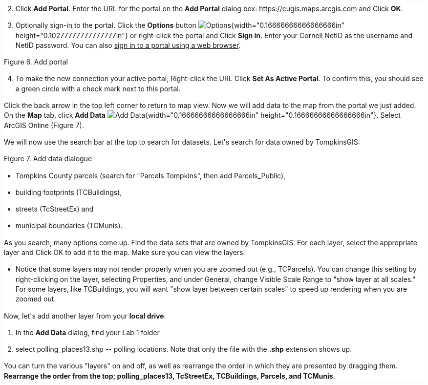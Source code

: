 2.  Click **Add Portal**. Enter the URL for the portal on the **Add
    Portal** dialog box: <https://cugis.maps.arcgis.com> and Click
    **OK**.

3.  Optionally sign-in to the portal. Click the **Options** button
    ![Options](media/image15.png){width="0.16666666666666666in"
    height="0.10277777777777777in"} or right-click the portal and Click
    **Sign in**. Enter your Cornell NetID as the username and NetID
    password. You can also [sign in to a portal using a web
    browser](https://pro.arcgis.com/en/pro-app/2.8/help/projects/sign-in-to-your-organization.htm#ESRI_SECTION1_1CAD4AEC94E54C1BA236F5CB2DC197D0).

Figure 6. Add portal

4.  To make the new connection your active portal, Right-click the URL
    Click **Set As Active Portal**. To confirm this, you should see a
    green circle with a check mark next to this portal.

Click the back arrow in the top left corner to return to map view. Now
we will add data to the map from the portal we just added. On the
**Map** tab, click **Add Data** ![Add
Data](media/image16.png){width="0.16666666666666666in"
height="0.16666666666666666in"}. Select ArcGIS Online (Figure 7).

We will now use the search bar at the top to search for datasets. Let's
search for data owned by TompkinsGIS:

Figure 7. Add data dialogue

-   Tompkins County parcels (search for "Parcels Tompkins", then add
    Parcels_Public),

-   building footprints (TCBuildings),

-   streets (TcStreetEx) and

-   municipal boundaries (TCMunis).

As you search, many options come up. Find the data sets that are owned
by TompkinsGIS. For each layer, select the appropriate layer and Click
OK to add it to the map. Make sure you can view the layers.

-   Notice that some layers may not render properly when you are zoomed
    out (e.g., TCParcels). You can change this setting by right-clicking
    on the layer, selecting Properties, and under General, change
    Visible Scale Range to "show layer at all scales." For some layers,
    like TCBuildings, you will want "show layer between certain scales"
    to speed up rendering when you are zoomed out.

Now, let's add another layer from your **local drive**.

1.  In the **Add Data** dialog, find your Lab 1 folder

2.  select polling_places13.shp -- polling locations. Note that only the
    file with the **.shp** extension shows up.

You can turn the various "layers" on and off, as well as rearrange the
order in which they are presented by dragging them. **Rearrange the
order from the top; polling_places13, TcStreetEx, TCBuildings, Parcels,
and TCMunis**.
